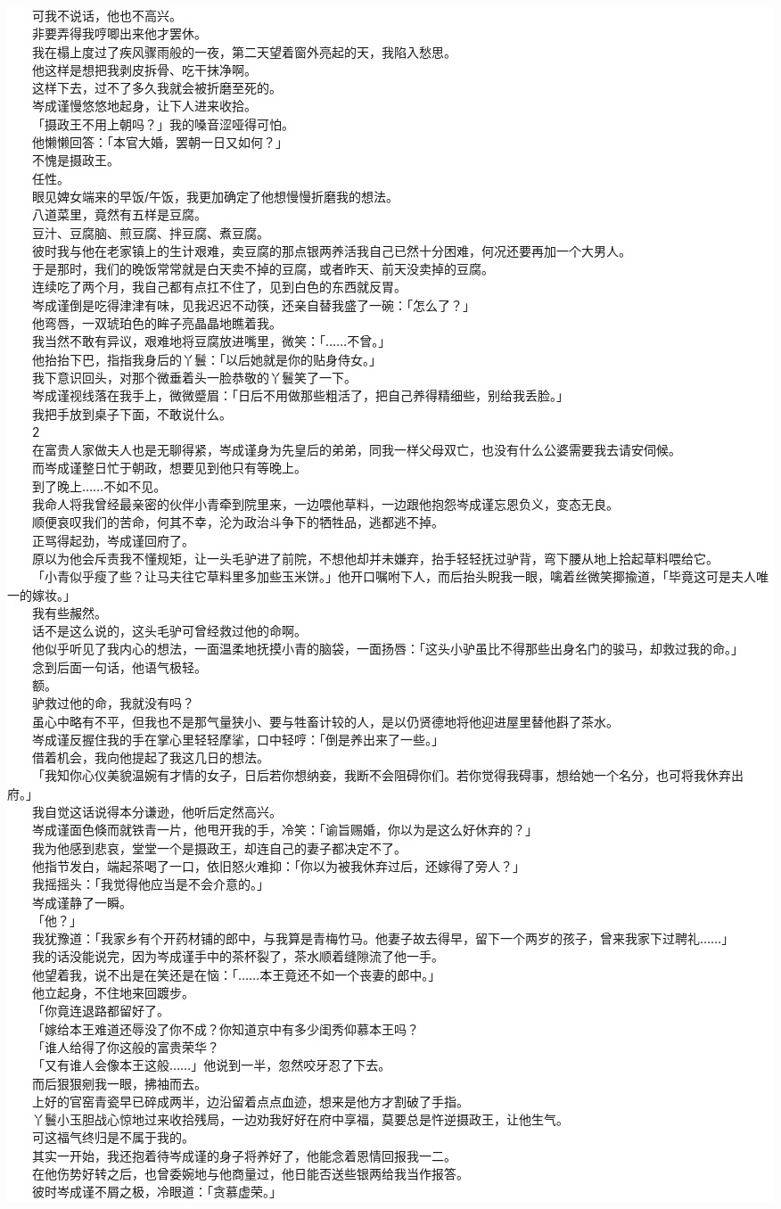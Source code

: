 &emsp;&emsp;可我不说话，他也不高兴。  
&emsp;&emsp;非要弄得我哼唧出来他才罢休。  
&emsp;&emsp;我在榻上度过了疾风骤雨般的一夜，第二天望着窗外亮起的天，我陷入愁思。  
&emsp;&emsp;他这样是想把我剥皮拆骨、吃干抹净啊。  
&emsp;&emsp;这样下去，过不了多久我就会被折磨至死的。  
&emsp;&emsp;岑成谨慢悠悠地起身，让下人进来收拾。  
&emsp;&emsp;「摄政王不用上朝吗？」我的嗓音涩哑得可怕。  
&emsp;&emsp;他懒懒回答：「本官大婚，罢朝一日又如何？」  
&emsp;&emsp;不愧是摄政王。  
&emsp;&emsp;任性。  
&emsp;&emsp;眼见婢女端来的早饭/午饭，我更加确定了他想慢慢折磨我的想法。  
&emsp;&emsp;八道菜里，竟然有五样是豆腐。  
&emsp;&emsp;豆汁、豆腐脑、煎豆腐、拌豆腐、煮豆腐。  
&emsp;&emsp;彼时我与他在老家镇上的生计艰难，卖豆腐的那点银两养活我自己已然十分困难，何况还要再加一个大男人。  
&emsp;&emsp;于是那时，我们的晚饭常常就是白天卖不掉的豆腐，或者昨天、前天没卖掉的豆腐。  
&emsp;&emsp;连续吃了两个月，我自己都有点扛不住了，见到白色的东西就反胃。  
&emsp;&emsp;岑成谨倒是吃得津津有味，见我迟迟不动筷，还亲自替我盛了一碗：「怎么了？」  
&emsp;&emsp;他弯唇，一双琥珀色的眸子亮晶晶地瞧着我。  
&emsp;&emsp;我当然不敢有异议，艰难地将豆腐放进嘴里，微笑：「……不曾。」  
&emsp;&emsp;他抬抬下巴，指指我身后的丫鬟：「以后她就是你的贴身侍女。」  
&emsp;&emsp;我下意识回头，对那个微垂着头一脸恭敬的丫鬟笑了一下。  
&emsp;&emsp;岑成谨视线落在我手上，微微蹙眉：「日后不用做那些粗活了，把自己养得精细些，别给我丢脸。」  
&emsp;&emsp;我把手放到桌子下面，不敢说什么。  
&emsp;&emsp;2  
&emsp;&emsp;在富贵人家做夫人也是无聊得紧，岑成谨身为先皇后的弟弟，同我一样父母双亡，也没有什么公婆需要我去请安伺候。  
&emsp;&emsp;而岑成谨整日忙于朝政，想要见到他只有等晚上。  
&emsp;&emsp;到了晚上……不如不见。  
&emsp;&emsp;我命人将我曾经最亲密的伙伴小青牵到院里来，一边喂他草料，一边跟他抱怨岑成谨忘恩负义，变态无良。  
&emsp;&emsp;顺便哀叹我们的苦命，何其不幸，沦为政治斗争下的牺牲品，逃都逃不掉。  
&emsp;&emsp;正骂得起劲，岑成谨回府了。  
&emsp;&emsp;原以为他会斥责我不懂规矩，让一头毛驴进了前院，不想他却并未嫌弃，抬手轻轻抚过驴背，弯下腰从地上拾起草料喂给它。  
&emsp;&emsp;「小青似乎瘦了些？让马夫往它草料里多加些玉米饼。」他开口嘱咐下人，而后抬头睨我一眼，噙着丝微笑揶揄道，「毕竟这可是夫人唯一的嫁妆。」  
&emsp;&emsp;我有些赧然。  
&emsp;&emsp;话不是这么说的，这头毛驴可曾经救过他的命啊。  
&emsp;&emsp;他似乎听见了我内心的想法，一面温柔地抚摸小青的脑袋，一面扬唇：「这头小驴虽比不得那些出身名门的骏马，却救过我的命。」  
&emsp;&emsp;念到后面一句话，他语气极轻。  
&emsp;&emsp;额。  
&emsp;&emsp;驴救过他的命，我就没有吗？  
&emsp;&emsp;虽心中略有不平，但我也不是那气量狭小、要与牲畜计较的人，是以仍贤德地将他迎进屋里替他斟了茶水。  
&emsp;&emsp;岑成谨反握住我的手在掌心里轻轻摩挲，口中轻哼：「倒是养出来了一些。」  
&emsp;&emsp;借着机会，我向他提起了我这几日的想法。  
&emsp;&emsp;「我知你心仪美貌温婉有才情的女子，日后若你想纳妾，我断不会阻碍你们。若你觉得我碍事，想给她一个名分，也可将我休弃出府。」  
&emsp;&emsp;我自觉这话说得本分谦逊，他听后定然高兴。  
&emsp;&emsp;岑成谨面色倏而就铁青一片，他甩开我的手，冷笑：「谕旨赐婚，你以为是这么好休弃的？」  
&emsp;&emsp;我为他感到悲哀，堂堂一个是摄政王，却连自己的妻子都决定不了。  
&emsp;&emsp;他指节发白，端起茶喝了一口，依旧怒火难抑：「你以为被我休弃过后，还嫁得了旁人？」  
&emsp;&emsp;我摇摇头：「我觉得他应当是不会介意的。」  
&emsp;&emsp;岑成谨静了一瞬。  
&emsp;&emsp;「他？」  
&emsp;&emsp;我犹豫道：「我家乡有个开药材铺的郎中，与我算是青梅竹马。他妻子故去得早，留下一个两岁的孩子，曾来我家下过聘礼……」  
&emsp;&emsp;我的话没能说完，因为岑成谨手中的茶杯裂了，茶水顺着缝隙流了他一手。  
&emsp;&emsp;他望着我，说不出是在笑还是在恼：「……本王竟还不如一个丧妻的郎中。」  
&emsp;&emsp;他立起身，不住地来回踱步。  
&emsp;&emsp;「你竟连退路都留好了。  
&emsp;&emsp;「嫁给本王难道还辱没了你不成？你知道京中有多少闺秀仰慕本王吗？  
&emsp;&emsp;「谁人给得了你这般的富贵荣华？  
&emsp;&emsp;「又有谁人会像本王这般……」他说到一半，忽然咬牙忍了下去。  
&emsp;&emsp;而后狠狠剜我一眼，拂袖而去。  
&emsp;&emsp;上好的官窑青瓷早已碎成两半，边沿留着点点血迹，想来是他方才割破了手指。  
&emsp;&emsp;丫鬟小玉胆战心惊地过来收拾残局，一边劝我好好在府中享福，莫要总是忤逆摄政王，让他生气。  
&emsp;&emsp;可这福气终归是不属于我的。  
&emsp;&emsp;其实一开始，我还抱着待岑成谨的身子将养好了，他能念着恩情回报我一二。  
&emsp;&emsp;在他伤势好转之后，也曾委婉地与他商量过，他日能否送些银两给我当作报答。  
&emsp;&emsp;彼时岑成谨不屑之极，冷眼道：「贪慕虚荣。」  